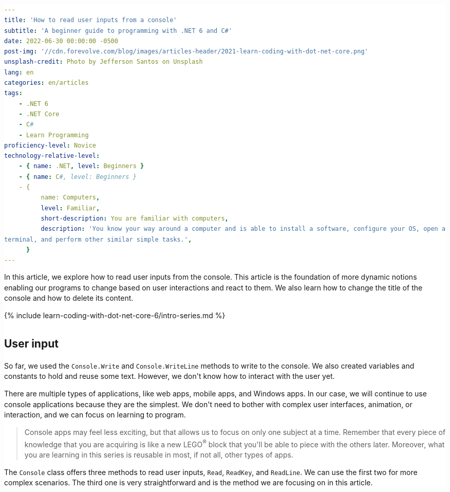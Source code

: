 ```yaml
---
title: 'How to read user inputs from a console'
subtitle: 'A beginner guide to programming with .NET 6 and C#'
date: 2022-06-30 00:00:00 -0500
post-img: '//cdn.forevolve.com/blog/images/articles-header/2021-learn-coding-with-dot-net-core.png'
unsplash-credit: Photo by Jefferson Santos on Unsplash
lang: en
categories: en/articles
tags:
    - .NET 6
    - .NET Core
    - C#
    - Learn Programming
proficiency-level: Novice
technology-relative-level:
    - { name: .NET, level: Beginners }
    - { name: C#, level: Beginners }
    - {
          name: Computers,
          level: Familiar,
          short-description: You are familiar with computers,
          description: 'You know your way around a computer and is able to install a software, configure your OS, open a terminal, and perform other similar simple tasks.',
      }
---
```


In this article, we explore how to read user inputs from the console.
This article is the foundation of more dynamic notions enabling our programs to change based on user interactions and react to them.
We also learn how to change the title of the console and how to delete its content.

{% include learn-coding-with-dot-net-core-6/intro-series.md %}

## User input

So far, we used the `Console.Write` and `Console.WriteLine` methods to write to the console.
We also created variables and constants to hold and reuse some text.
However, we don't know how to interact with the user yet.

There are multiple types of applications, like web apps, mobile apps, and Windows apps.
In our case, we will continue to use console applications because they are the simplest.
We don't need to bother with complex user interfaces, animation, or interaction, and we can focus on learning to program.

> Console apps may feel less exciting, but that allows us to focus on only one subject at a time.
> Remember that every piece of knowledge that you are acquiring is like a new LEGO<sup>&reg;</sup> block that you'll be able to piece with the others later.
> Moreover, what you are learning in this series is reusable in most, if not all, other types of apps.

The `Console` class offers three methods to read user inputs, `Read`, `ReadKey`, and `ReadLine`.
We can use the first two for more complex scenarios.
The third one is very straightforward and is the method we are focusing on in this article.
